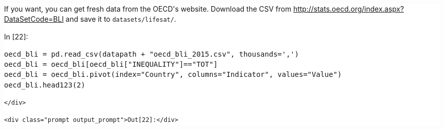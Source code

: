 </div>
<div class="cell border-box-sizing text_cell rendered"><div class="prompt input_prompt">
</div><div class="inner_cell">
<div class="text_cell_render border-box-sizing rendered_html">
<p>If you want, you can get fresh data from the OECD's website.
Download the CSV from <a href="http://stats.oecd.org/index.aspx?DataSetCode=BLI">http://stats.oecd.org/index.aspx?DataSetCode=BLI</a>
and save it to <code>datasets/lifesat/</code>.</p>

</div>
</div>
</div>
<div class="cell border-box-sizing code_cell rendered">
<div class="input">
<div class="prompt input_prompt">In&nbsp;[22]:</div>
<div class="inner_cell">
    <div class="input_area">
<div class=" highlight hl-ipython3"><pre><span></span><span class="n">oecd_bli</span> <span class="o">=</span> <span class="n">pd</span><span class="o">.</span><span class="n">read_csv</span><span class="p">(</span><span class="n">datapath</span> <span class="o">+</span> <span class="s2">&quot;oecd_bli_2015.csv&quot;</span><span class="p">,</span> <span class="n">thousands</span><span class="o">=</span><span class="s1">&#39;,&#39;</span><span class="p">)</span>
<span class="n">oecd_bli</span> <span class="o">=</span> <span class="n">oecd_bli</span><span class="p">[</span><span class="n">oecd_bli</span><span class="p">[</span><span class="s2">&quot;INEQUALITY&quot;</span><span class="p">]</span><span class="o">==</span><span class="s2">&quot;TOT&quot;</span><span class="p">]</span>
<span class="n">oecd_bli</span> <span class="o">=</span> <span class="n">oecd_bli</span><span class="o">.</span><span class="n">pivot</span><span class="p">(</span><span class="n">index</span><span class="o">=</span><span class="s2">&quot;Country&quot;</span><span class="p">,</span> <span class="n">columns</span><span class="o">=</span><span class="s2">&quot;Indicator&quot;</span><span class="p">,</span> <span class="n">values</span><span class="o">=</span><span class="s2">&quot;Value&quot;</span><span class="p">)</span>
<span class="n">oecd_bli</span><span class="o">.</span><span class="n">head123</span><span class="p">(</span><span class="mi">2</span><span class="p">)</span>
</pre></div>

    </div>
</div>
</div>

<div class="output_wrapper">
<div class="output">


<div class="output_area">

    <div class="prompt output_prompt">Out[22]:</div>



<div class="output_html rendered_html output_subarea output_execute_result">
<div>
<style scoped>
    .dataframe tbody123 tr th:only-of-type {
        vertical-align: middle;
    }
